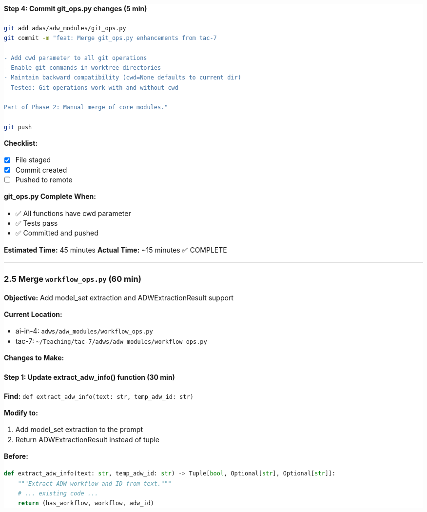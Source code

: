 
#### Step 4: Commit git_ops.py changes (5 min)

```bash
git add adws/adw_modules/git_ops.py
git commit -m "feat: Merge git_ops.py enhancements from tac-7

- Add cwd parameter to all git operations
- Enable git commands in worktree directories
- Maintain backward compatibility (cwd=None defaults to current dir)
- Tested: Git operations work with and without cwd

Part of Phase 2: Manual merge of core modules."

git push
```

**Checklist:**
- [x] File staged
- [x] Commit created
- [ ] Pushed to remote

**git_ops.py Complete When:**
- ✅ All functions have cwd parameter
- ✅ Tests pass
- ✅ Committed and pushed

**Estimated Time:** 45 minutes
**Actual Time:** ~15 minutes ✅ COMPLETE

---

### 2.5 Merge `workflow_ops.py` (60 min)

**Objective:** Add model_set extraction and ADWExtractionResult support

**Current Location:**
- ai-in-4: `adws/adw_modules/workflow_ops.py`
- tac-7: `~/Teaching/tac-7/adws/adw_modules/workflow_ops.py`

**Changes to Make:**

#### Step 1: Update extract_adw_info() function (30 min)

**Find:** `def extract_adw_info(text: str, temp_adw_id: str)`

**Modify to:**
1. Add model_set extraction to the prompt
2. Return ADWExtractionResult instead of tuple

**Before:**
```python
def extract_adw_info(text: str, temp_adw_id: str) -> Tuple[bool, Optional[str], Optional[str]]:
    """Extract ADW workflow and ID from text."""
    # ... existing code ...
    return (has_workflow, workflow, adw_id)
```
